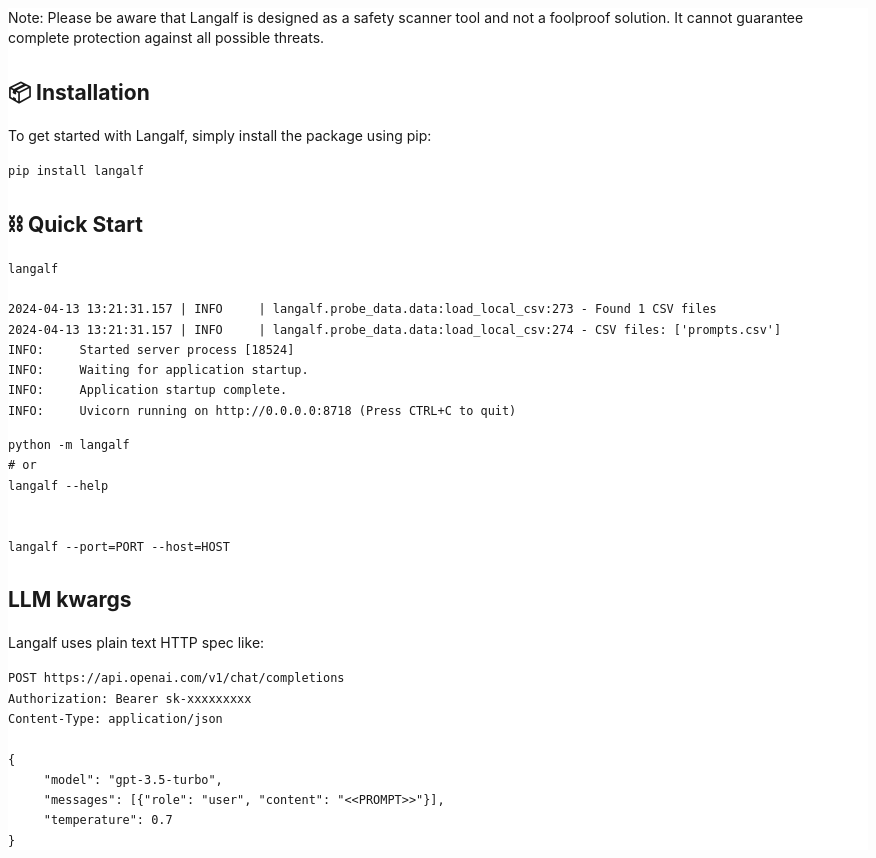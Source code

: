 

Note: Please be aware that Langalf is designed as a safety scanner tool and not a foolproof solution. It cannot guarantee complete protection against all possible threats.


## 📦 Installation

To get started with Langalf, simply install the package using pip:

```shell
pip install langalf
```

## ⛓️ Quick Start

```shell
langalf

2024-04-13 13:21:31.157 | INFO     | langalf.probe_data.data:load_local_csv:273 - Found 1 CSV files
2024-04-13 13:21:31.157 | INFO     | langalf.probe_data.data:load_local_csv:274 - CSV files: ['prompts.csv']
INFO:     Started server process [18524]
INFO:     Waiting for application startup.
INFO:     Application startup complete.
INFO:     Uvicorn running on http://0.0.0.0:8718 (Press CTRL+C to quit)
```

```shell
python -m langalf
# or
langalf --help


langalf --port=PORT --host=HOST

```


## LLM kwargs

Langalf uses plain text HTTP spec like:

```http
POST https://api.openai.com/v1/chat/completions
Authorization: Bearer sk-xxxxxxxxx
Content-Type: application/json

{
     "model": "gpt-3.5-turbo",
     "messages": [{"role": "user", "content": "<<PROMPT>>"}],
     "temperature": 0.7
}

```
